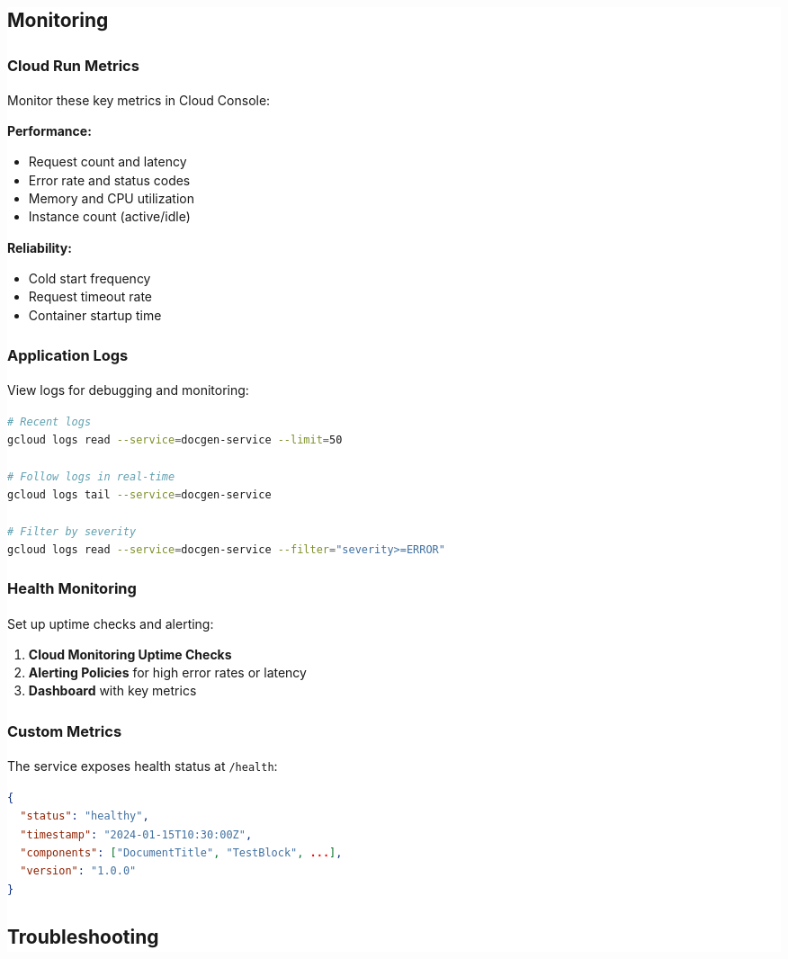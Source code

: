 ## Monitoring

### Cloud Run Metrics

Monitor these key metrics in Cloud Console:

**Performance:**
- Request count and latency
- Error rate and status codes
- Memory and CPU utilization
- Instance count (active/idle)

**Reliability:**
- Cold start frequency
- Request timeout rate
- Container startup time

### Application Logs

View logs for debugging and monitoring:

```bash
# Recent logs
gcloud logs read --service=docgen-service --limit=50

# Follow logs in real-time
gcloud logs tail --service=docgen-service

# Filter by severity
gcloud logs read --service=docgen-service --filter="severity>=ERROR"
```

### Health Monitoring

Set up uptime checks and alerting:

1. **Cloud Monitoring Uptime Checks**
2. **Alerting Policies** for high error rates or latency
3. **Dashboard** with key metrics

### Custom Metrics

The service exposes health status at `/health`:

```json
{
  "status": "healthy",
  "timestamp": "2024-01-15T10:30:00Z",
  "components": ["DocumentTitle", "TestBlock", ...],
  "version": "1.0.0"
}
```

## Troubleshooting
